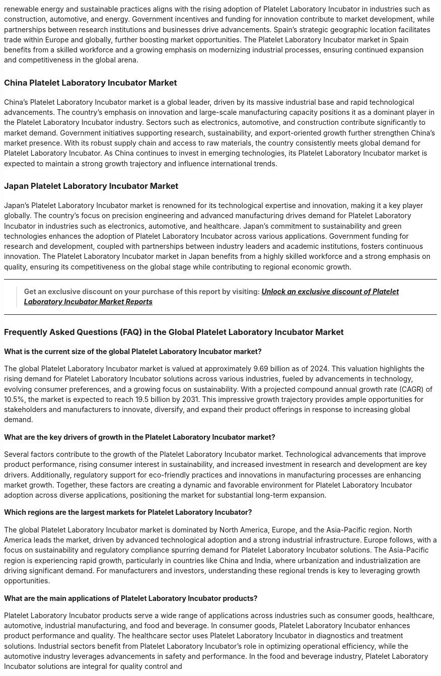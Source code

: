 renewable energy and sustainable practices aligns with the rising adoption of Platelet Laboratory Incubator in industries such as construction, automotive, and energy. Government incentives and funding for innovation contribute to market development, while partnerships between research institutions and businesses drive advancements. Spain&rsquo;s strategic geographic location facilitates trade within Europe and globally, further boosting market opportunities. The Platelet Laboratory Incubator market in Spain benefits from a skilled workforce and a growing emphasis on modernizing industrial processes, ensuring continued expansion and competitiveness in the global arena.</p><h3>China Platelet Laboratory Incubator Market</h3><p>China&rsquo;s Platelet Laboratory Incubator market is a global leader, driven by its massive industrial base and rapid technological advancements. The country&rsquo;s emphasis on innovation and large-scale manufacturing capacity positions it as a dominant player in the Platelet Laboratory Incubator industry. Sectors such as electronics, automotive, and construction contribute significantly to market demand. Government initiatives supporting research, sustainability, and export-oriented growth further strengthen China&rsquo;s market presence. With its robust supply chain and access to raw materials, the country consistently meets global demand for Platelet Laboratory Incubator. As China continues to invest in emerging technologies, its Platelet Laboratory Incubator market is expected to maintain a strong growth trajectory and influence international trends.</p><h3>Japan Platelet Laboratory Incubator Market</h3><p>Japan&rsquo;s Platelet Laboratory Incubator market is renowned for its technological expertise and innovation, making it a key player globally. The country&rsquo;s focus on precision engineering and advanced manufacturing drives demand for Platelet Laboratory Incubator in industries such as electronics, automotive, and healthcare. Japan&rsquo;s commitment to sustainability and green technologies enhances the adoption of Platelet Laboratory Incubator across various applications. Government funding for research and development, coupled with partnerships between industry leaders and academic institutions, fosters continuous innovation. The Platelet Laboratory Incubator market in Japan benefits from a highly skilled workforce and a strong emphasis on quality, ensuring its competitiveness on the global stage while contributing to regional economic growth.</p><hr /><blockquote><p><strong>Get an exclusive discount on your purchase of this report by visiting: <em><a href="://marketresearchpulse.com/ask-for-discount/18208?utm_source=Github&amp;utm_medium=019">Unlock an exclusive discount of Platelet Laboratory Incubator Market Reports</a></em>&nbsp;</strong></p></blockquote><hr /><h3>Frequently Asked Questions (FAQ) in the Global Platelet Laboratory Incubator Market</h3><p><strong>What is the current size of the global Platelet Laboratory Incubator market?</strong></p><p>The global Platelet Laboratory Incubator market is valued at approximately 9.69 billion as of 2024. This valuation highlights the rising demand for Platelet Laboratory Incubator solutions across various industries, fueled by advancements in technology, evolving consumer preferences, and a growing focus on sustainability. With a projected compound annual growth rate (CAGR) of 10.5%, the market is expected to reach 19.5 billion by 2031. This impressive growth trajectory provides ample opportunities for stakeholders and manufacturers to innovate, diversify, and expand their product offerings in response to increasing global demand.</p><p><strong>What are the key drivers of growth in the Platelet Laboratory Incubator market?</strong></p><p>Several factors contribute to the growth of the Platelet Laboratory Incubator market. Technological advancements that improve product performance, rising consumer interest in sustainability, and increased investment in research and development are key drivers. Additionally, regulatory support for eco-friendly practices and innovations in manufacturing processes are enhancing market growth. Together, these factors are creating a dynamic and favorable environment for Platelet Laboratory Incubator adoption across diverse applications, positioning the market for substantial long-term expansion.</p><p><strong>Which regions are the largest markets for Platelet Laboratory Incubator?</strong></p><p>The global Platelet Laboratory Incubator market is dominated by North America, Europe, and the Asia-Pacific region. North America leads the market, driven by advanced technological adoption and a strong industrial infrastructure. Europe follows, with a focus on sustainability and regulatory compliance spurring demand for Platelet Laboratory Incubator solutions. The Asia-Pacific region is experiencing rapid growth, particularly in countries like China and India, where urbanization and industrialization are driving significant demand. For manufacturers and investors, understanding these regional trends is key to leveraging growth opportunities.</p><p><strong>What are the main applications of Platelet Laboratory Incubator products?</strong></p><p>Platelet Laboratory Incubator products serve a wide range of applications across industries such as consumer goods, healthcare, automotive, industrial manufacturing, and food and beverage. In consumer goods, Platelet Laboratory Incubator enhances product performance and quality. The healthcare sector uses Platelet Laboratory Incubator in diagnostics and treatment solutions. Industrial sectors benefit from Platelet Laboratory Incubator&rsquo;s role in optimizing operational efficiency, while the automotive industry leverages advancements in safety and performance. In the food and beverage industry, Platelet Laboratory Incubator solutions are integral for quality control and